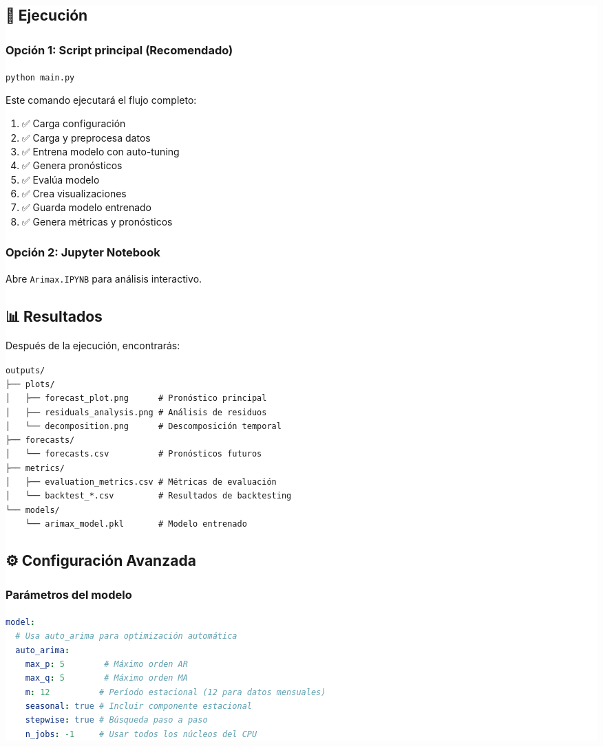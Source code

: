 ## 🎯 Ejecución

### Opción 1: Script principal (Recomendado)

```bash
python main.py
```

Este comando ejecutará el flujo completo:
1. ✅ Carga configuración
2. ✅ Carga y preprocesa datos
3. ✅ Entrena modelo con auto-tuning
4. ✅ Genera pronósticos
5. ✅ Evalúa modelo
6. ✅ Crea visualizaciones
7. ✅ Guarda modelo entrenado
8. ✅ Genera métricas y pronósticos

### Opción 2: Jupyter Notebook

Abre `Arimax.IPYNB` para análisis interactivo.

## 📊 Resultados

Después de la ejecución, encontrarás:

```
outputs/
├── plots/
│   ├── forecast_plot.png      # Pronóstico principal
│   ├── residuals_analysis.png # Análisis de residuos
│   └── decomposition.png      # Descomposición temporal
├── forecasts/
│   └── forecasts.csv          # Pronósticos futuros
├── metrics/
│   ├── evaluation_metrics.csv # Métricas de evaluación
│   └── backtest_*.csv         # Resultados de backtesting
└── models/
    └── arimax_model.pkl       # Modelo entrenado
```

## ⚙️ Configuración Avanzada

### Parámetros del modelo

```yaml
model:
  # Usa auto_arima para optimización automática
  auto_arima:
    max_p: 5        # Máximo orden AR
    max_q: 5        # Máximo orden MA
    m: 12          # Período estacional (12 para datos mensuales)
    seasonal: true # Incluir componente estacional
    stepwise: true # Búsqueda paso a paso
    n_jobs: -1     # Usar todos los núcleos del CPU
```
